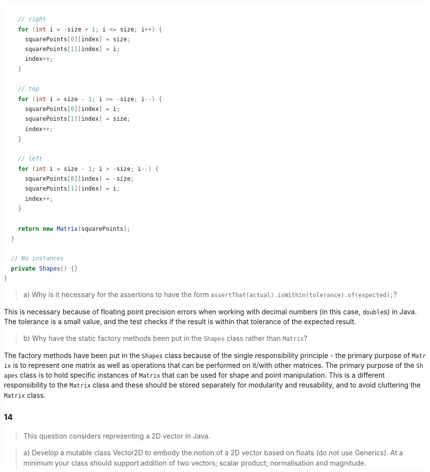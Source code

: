```java
  
    // right  
    for (int i = -size + 1; i <= size; i++) {  
      squarePoints[0][index] = size;  
      squarePoints[1][index] = i;  
      index++;  
    }  
  
    // top  
    for (int i = size - 1; i >= -size; i--) {  
      squarePoints[0][index] = i;  
      squarePoints[1][index] = size;  
      index++;  
    }  
  
    // left  
    for (int i = size - 1; i > -size; i--) {  
      squarePoints[0][index] = -size;  
      squarePoints[1][index] = i;  
      index++;  
    }  
  
    return new Matrix(squarePoints);  
  }  
  
  // No instances  
  private Shapes() {}  
}
```

> a) Why is it necessary for the assertions to have the form `assertThat(actual).isWithin(tolerance).of(expected);`?

This is necessary because of floating point precision errors when working with decimal numbers (in this case, `double`s) in Java. The tolerance is a small value, and the test checks if the result is within that tolerance of the expected result.

> b) Why have the static factory methods been put in the `Shapes` class rather than `Matrix`?

The factory methods have been put in the `Shapes` class because of the single responsibility principle - the primary purpose of `Matrix` is to represent one matrix as well as operations that can be performed on it/with other matrices.
The primary purpose of the `Shapes` class is to hold specific instances of `Matrix` that can be used for shape and point manipulation. This is a different responsibility to the `Matrix` class and these should be stored separately for modularity and reusability, and to avoid cluttering the `Matrix` class.
### 14
> This question considers representing a 2D vector in Java.

> a) Develop a mutable class Vector2D to embody the notion of a 2D vector based on floats (do not use Generics). At a minimum your class should support addition of two vectors; scalar product; normalisation and magnitude.

